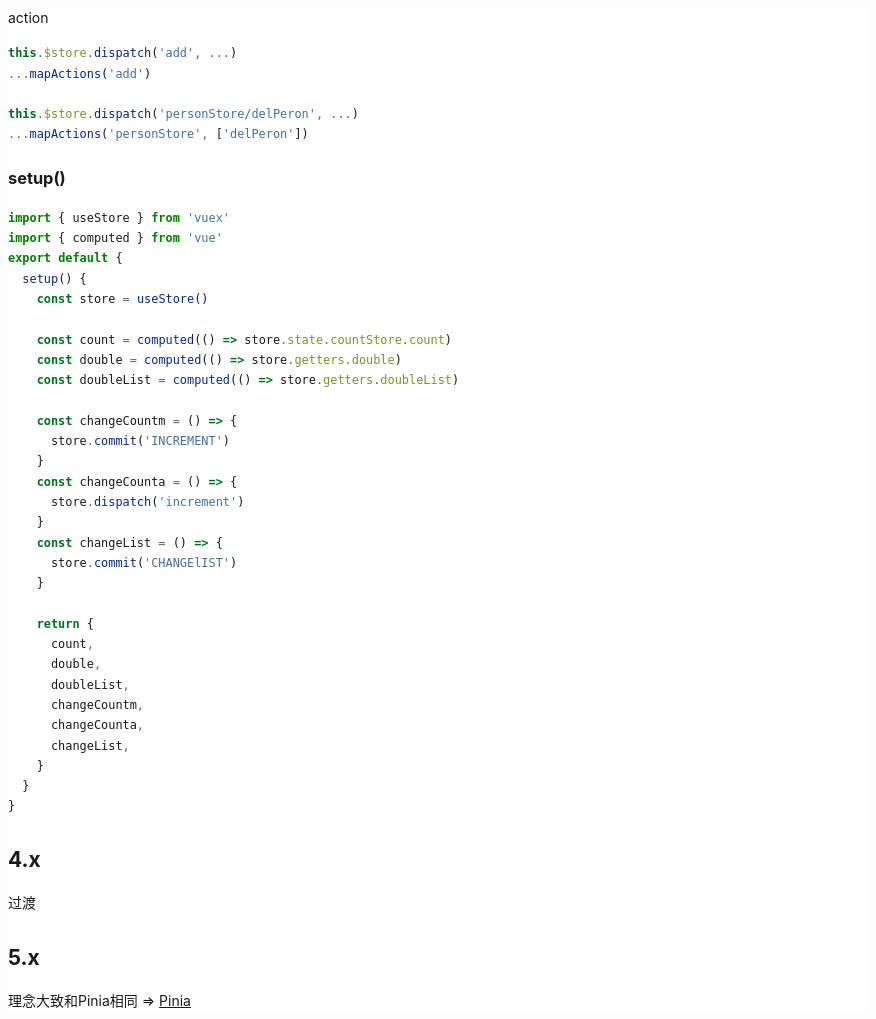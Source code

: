 action
```js
this.$store.dispatch('add', ...)
...mapActions('add')

this.$store.dispatch('personStore/delPeron', ...)
...mapActions('personStore', ['delPeron'])
```

### setup()
```js
import { useStore } from 'vuex'
import { computed } from 'vue'
export default {
  setup() {
    const store = useStore()

    const count = computed(() => store.state.countStore.count)
    const double = computed(() => store.getters.double)
    const doubleList = computed(() => store.getters.doubleList)

    const changeCountm = () => {
      store.commit('INCREMENT')
    }
    const changeCounta = () => {
      store.dispatch('increment')
    }
    const changeList = () => {
      store.commit('CHANGElIST')
    }

    return {
      count,
      double,
      doubleList,
      changeCountm,
      changeCounta,
      changeList,
    }
  }
}
```

## 4.x
  过渡
## 5.x
  理念大致和Pinia相同 => [Pinia](https://pinia.vuejs.org/zh/)